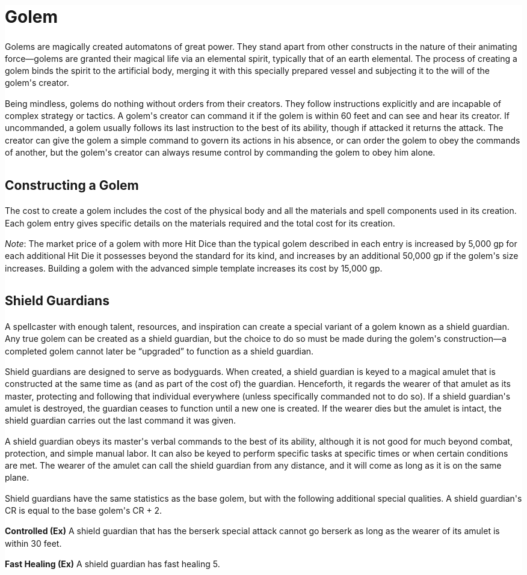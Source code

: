 # Golem 

Golems are magically created automatons of great power. They stand apart from other constructs in the nature of their animating force—golems are granted their magical life via an elemental spirit, typically that of an earth elemental. The process of creating a golem binds the spirit to the artificial body, merging it with this specially prepared vessel and subjecting it to the will of the golem's creator.

Being mindless, golems do nothing without orders from their creators. They follow instructions explicitly and are incapable of complex strategy or tactics. A golem's creator can command it if the golem is within 60 feet and can see and hear its creator. If uncommanded, a golem usually follows its last instruction to the best of its ability, though if attacked it returns the attack. The creator can give the golem a simple command to govern its actions in his absence, or can order the golem to obey the commands of another, but the golem's creator can always resume control by commanding the golem to obey him alone.

## Constructing a Golem

The cost to create a golem includes the cost of the physical body and all the materials and spell components used in its creation. Each golem entry gives specific details on the materials required and the total cost for its creation.

_Note_: The market price of a golem with more Hit Dice than the typical golem described in each entry is increased by 5,000 gp for each additional Hit Die it possesses beyond the standard for its kind, and increases by an additional 50,000 gp if the golem's size increases. Building a golem with the advanced simple template increases its cost by 15,000 gp.

## Shield Guardians

A spellcaster with enough talent, resources, and inspiration can create a special variant of a golem known as a shield guardian. Any true golem can be created as a shield guardian, but the choice to do so must be made during the golem's construction—a completed golem cannot later be “upgraded” to function as a shield guardian.

Shield guardians are designed to serve as bodyguards. When created, a shield guardian is keyed to a magical amulet that is constructed at the same time as (and as part of the cost of) the guardian. Henceforth, it regards the wearer of that amulet as its master, protecting and following that individual everywhere (unless specifically commanded not to do so). If a shield guardian's amulet is destroyed, the guardian ceases to function until a new one is created. If the wearer dies but the amulet is intact, the shield guardian carries out the last command it was given.

A shield guardian obeys its master's verbal commands to the best of its ability, although it is not good for much beyond combat, protection, and simple manual labor. It can also be keyed to perform specific tasks at specific times or when certain conditions are met. The wearer of the amulet can call the shield guardian from any distance, and it will come as long as it is on the same plane.

Shield guardians have the same statistics as the base golem, but with the following additional special qualities. A shield guardian's CR is equal to the base golem's CR + 2.

**Controlled (Ex)** A shield guardian that has the berserk special attack cannot go berserk as long as the wearer of its amulet is within 30 feet.

**Fast Healing (Ex)** A shield guardian has fast healing 5.
